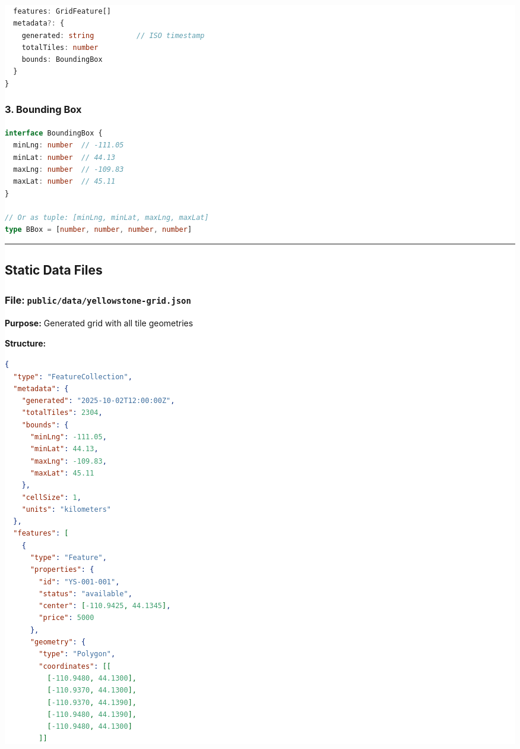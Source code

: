 ```typescript
  features: GridFeature[]
  metadata?: {
    generated: string          // ISO timestamp
    totalTiles: number
    bounds: BoundingBox
  }
}
```

### 3. Bounding Box
```typescript
interface BoundingBox {
  minLng: number  // -111.05
  minLat: number  // 44.13
  maxLng: number  // -109.83
  maxLat: number  // 45.11
}

// Or as tuple: [minLng, minLat, maxLng, maxLat]
type BBox = [number, number, number, number]
```

---

## Static Data Files

### File: `public/data/yellowstone-grid.json`
**Purpose:** Generated grid with all tile geometries

**Structure:**
```json
{
  "type": "FeatureCollection",
  "metadata": {
    "generated": "2025-10-02T12:00:00Z",
    "totalTiles": 2304,
    "bounds": {
      "minLng": -111.05,
      "minLat": 44.13,
      "maxLng": -109.83,
      "maxLat": 45.11
    },
    "cellSize": 1,
    "units": "kilometers"
  },
  "features": [
    {
      "type": "Feature",
      "properties": {
        "id": "YS-001-001",
        "status": "available",
        "center": [-110.9425, 44.1345],
        "price": 5000
      },
      "geometry": {
        "type": "Polygon",
        "coordinates": [[
          [-110.9480, 44.1300],
          [-110.9370, 44.1300],
          [-110.9370, 44.1390],
          [-110.9480, 44.1390],
          [-110.9480, 44.1300]
        ]]
```
